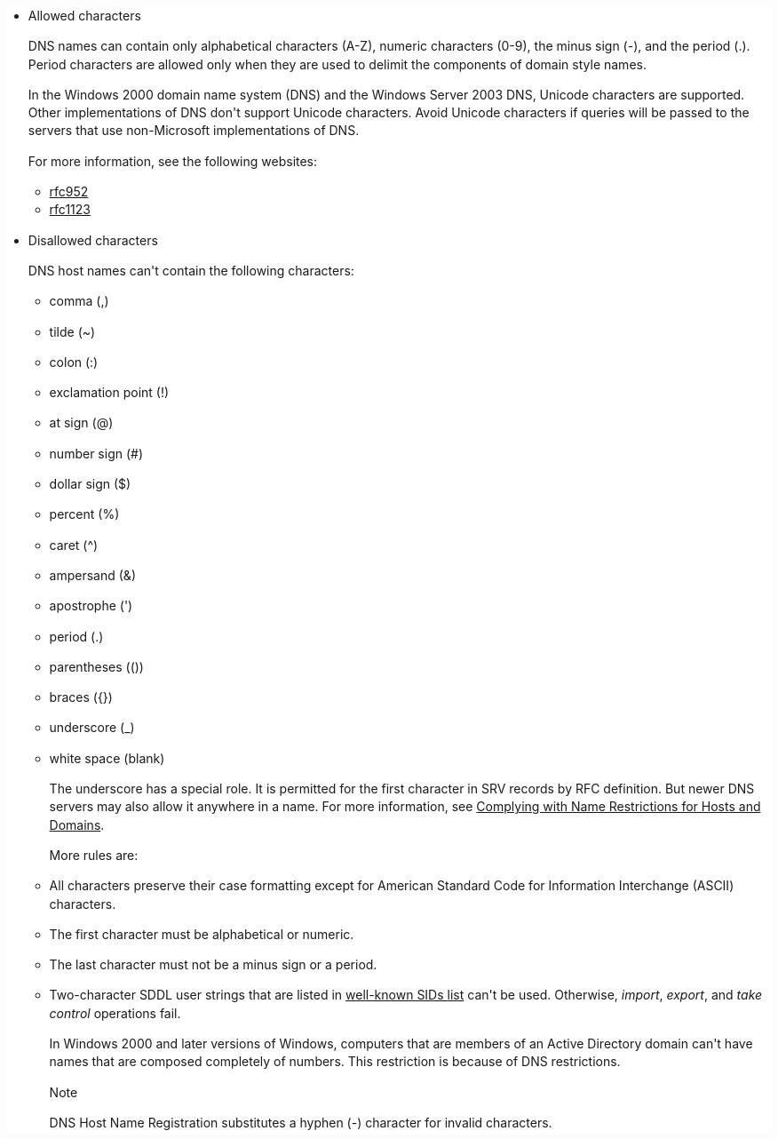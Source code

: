 - Allowed characters

    DNS names can contain only alphabetical characters (A-Z), numeric characters (0-9), the minus sign (-), and the period (.). Period characters are allowed only when they are used to delimit the components of domain style names.

    In the Windows 2000 domain name system (DNS) and the Windows Server 2003 DNS, Unicode characters are supported. Other implementations of DNS don't support Unicode characters. Avoid Unicode characters if queries will be passed to the servers that use non-Microsoft implementations of DNS.

    For more information, see the following websites:

  - [rfc952](https://www.ietf.org/rfc/rfc952.txt)
  - [rfc1123](https://www.ietf.org/rfc/rfc1123.txt)

- Disallowed characters

    DNS host names can't contain the following characters:

  - comma (,)
  - tilde (~)
  - colon (:)
  - exclamation point (!)
  - at sign (@)
  - number sign (#)
  - dollar sign ($)
  - percent (%)
  - caret (^)
  - ampersand (&)
  - apostrophe (')
  - period (.)
  - parentheses (())
  - braces ({})
  - underscore (_)
  - white space (blank)

    The underscore has a special role. It is permitted for the first character in SRV records by RFC definition. But newer DNS servers may also allow it anywhere in a name. For more information, see [Complying with Name Restrictions for Hosts and Domains](/previous-versions/windows/it-pro/windows-2000-server/cc959336(v=technet.10)).

    More rules are:

  - All characters preserve their case formatting except for American Standard Code for Information Interchange (ASCII) characters.
  - The first character must be alphabetical or numeric.
  - The last character must not be a minus sign or a period.
  - Two-character SDDL user strings that are listed in [well-known SIDs list](/windows/win32/secauthz/sid-strings) can't be used. Otherwise, _import_, _export_, and _take control_ operations fail.

    In Windows 2000 and later versions of Windows, computers that are members of an Active Directory domain can't have names that are composed completely of numbers. This restriction is because of DNS restrictions.

    > [!NOTE]
    > DNS Host Name Registration substitutes a hyphen (-) character for invalid characters.
